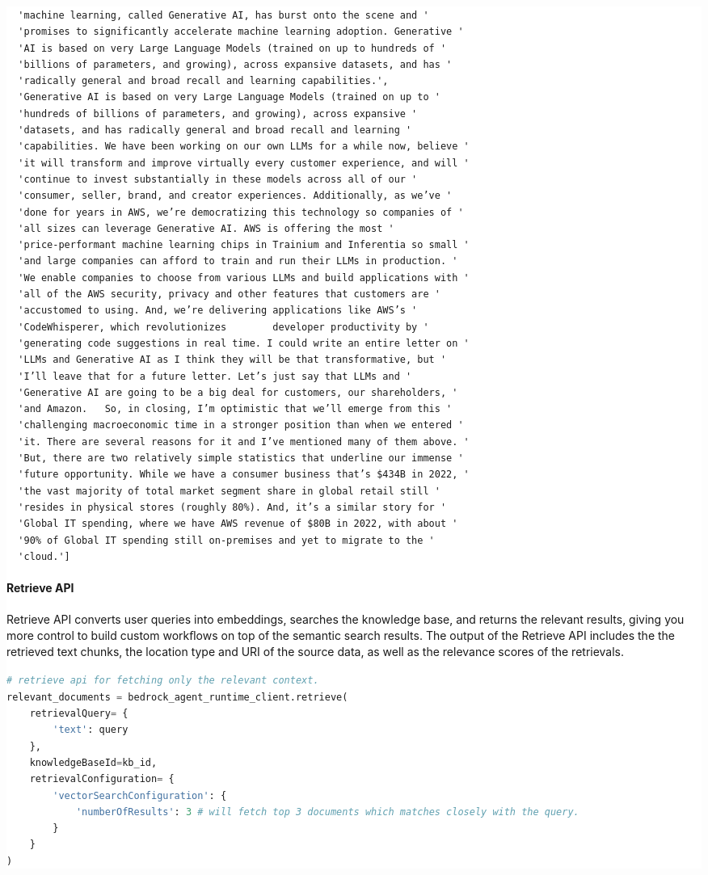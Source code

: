       'machine learning, called Generative AI, has burst onto the scene and '
      'promises to significantly accelerate machine learning adoption. Generative '
      'AI is based on very Large Language Models (trained on up to hundreds of '
      'billions of parameters, and growing), across expansive datasets, and has '
      'radically general and broad recall and learning capabilities.',
      'Generative AI is based on very Large Language Models (trained on up to '
      'hundreds of billions of parameters, and growing), across expansive '
      'datasets, and has radically general and broad recall and learning '
      'capabilities. We have been working on our own LLMs for a while now, believe '
      'it will transform and improve virtually every customer experience, and will '
      'continue to invest substantially in these models across all of our '
      'consumer, seller, brand, and creator experiences. Additionally, as we’ve '
      'done for years in AWS, we’re democratizing this technology so companies of '
      'all sizes can leverage Generative AI. AWS is offering the most '
      'price-performant machine learning chips in Trainium and Inferentia so small '
      'and large companies can afford to train and run their LLMs in production. '
      'We enable companies to choose from various LLMs and build applications with '
      'all of the AWS security, privacy and other features that customers are '
      'accustomed to using. And, we’re delivering applications like AWS’s '
      'CodeWhisperer, which revolutionizes        developer productivity by '
      'generating code suggestions in real time. I could write an entire letter on '
      'LLMs and Generative AI as I think they will be that transformative, but '
      'I’ll leave that for a future letter. Let’s just say that LLMs and '
      'Generative AI are going to be a big deal for customers, our shareholders, '
      'and Amazon.   So, in closing, I’m optimistic that we’ll emerge from this '
      'challenging macroeconomic time in a stronger position than when we entered '
      'it. There are several reasons for it and I’ve mentioned many of them above. '
      'But, there are two relatively simple statistics that underline our immense '
      'future opportunity. While we have a consumer business that’s $434B in 2022, '
      'the vast majority of total market segment share in global retail still '
      'resides in physical stores (roughly 80%). And, it’s a similar story for '
      'Global IT spending, where we have AWS revenue of $80B in 2022, with about '
      '90% of Global IT spending still on-premises and yet to migrate to the '
      'cloud.']
    


<h4>Retrieve API</h4>

Retrieve API converts user queries into embeddings, searches the knowledge base, and returns the relevant results, giving you more control to build custom workﬂows on top of the semantic search results. The output of the Retrieve API includes the the retrieved text chunks, the location type and URI of the source data, as well as the relevance scores of the retrievals.


```python
# retrieve api for fetching only the relevant context.
relevant_documents = bedrock_agent_runtime_client.retrieve(
    retrievalQuery= {
        'text': query
    },
    knowledgeBaseId=kb_id,
    retrievalConfiguration= {
        'vectorSearchConfiguration': {
            'numberOfResults': 3 # will fetch top 3 documents which matches closely with the query.
        }
    }
)
```

